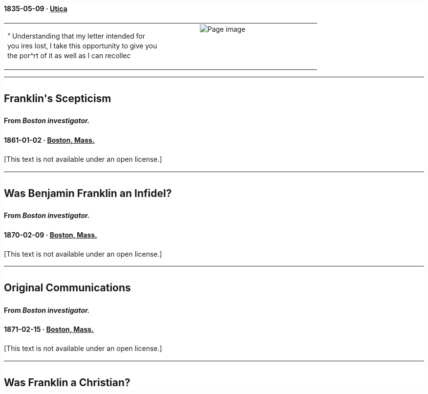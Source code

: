 #### 1835-05-09 &middot; [Utica](http://dbpedia.org/resource/Utica%2C_New_York)

<table style="width: 100%;"><tr><td style="width: 50%">

  
  
“ Understanding that my letter intended for  
you ires lost, I take this opportunity to give you  
the por^rt of it as well as I can recollec
</td><td style="width: 50%; max-height: 75%; margin: auto; display: block;">
<img alt="Page image" src="https://iiif.archive.org/iiif/sim_evangelical-magazine-and-gospel-advocate_1835-05-09_6_19&#0036;1/pct:14.712269,86.594279,25.814332,3.215703/600,/0/default.jpg"/>
</td>
</tr></table>

---

## Franklin's Scepticism

#### From _Boston investigator._

#### 1861-01-02 &middot; [Boston, Mass.](http://dbpedia.org/resource/Boston)

[This text is not available under an open license.]

---

## Was Benjamin Franklin an Infidel?

#### From _Boston investigator._

#### 1870-02-09 &middot; [Boston, Mass.](http://dbpedia.org/resource/Boston)

[This text is not available under an open license.]

---

## Original Communications

#### From _Boston investigator._

#### 1871-02-15 &middot; [Boston, Mass.](http://dbpedia.org/resource/Boston)

[This text is not available under an open license.]

---

## Was Franklin a Christian?
